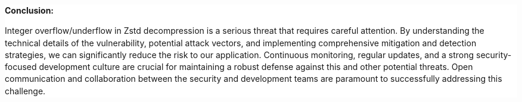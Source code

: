 **Conclusion:**

Integer overflow/underflow in Zstd decompression is a serious threat that requires careful attention. By understanding the technical details of the vulnerability, potential attack vectors, and implementing comprehensive mitigation and detection strategies, we can significantly reduce the risk to our application. Continuous monitoring, regular updates, and a strong security-focused development culture are crucial for maintaining a robust defense against this and other potential threats. Open communication and collaboration between the security and development teams are paramount to successfully addressing this challenge.
